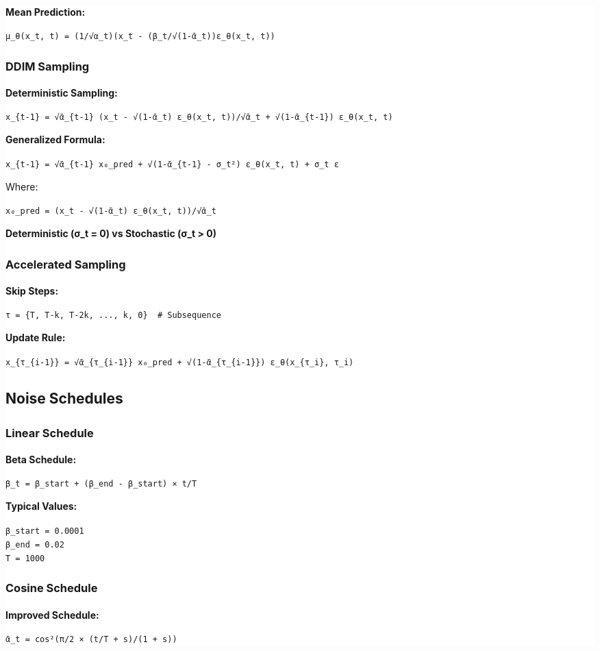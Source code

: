 **Mean Prediction:**
```
μ_θ(x_t, t) = (1/√α_t)(x_t - (β_t/√(1-ᾱ_t))ε_θ(x_t, t))
```

### DDIM Sampling

**Deterministic Sampling:**
```
x_{t-1} = √ᾱ_{t-1} (x_t - √(1-ᾱ_t) ε_θ(x_t, t))/√ᾱ_t + √(1-ᾱ_{t-1}) ε_θ(x_t, t)
```

**Generalized Formula:**
```
x_{t-1} = √ᾱ_{t-1} x₀_pred + √(1-ᾱ_{t-1} - σ_t²) ε_θ(x_t, t) + σ_t ε
```

Where:
```
x₀_pred = (x_t - √(1-ᾱ_t) ε_θ(x_t, t))/√ᾱ_t
```

**Deterministic (σ_t = 0) vs Stochastic (σ_t > 0)**

### Accelerated Sampling

**Skip Steps:**
```
τ = {T, T-k, T-2k, ..., k, 0}  # Subsequence
```

**Update Rule:**
```
x_{τ_{i-1}} = √ᾱ_{τ_{i-1}} x₀_pred + √(1-ᾱ_{τ_{i-1}}) ε_θ(x_{τ_i}, τ_i)
```

## Noise Schedules

### Linear Schedule

**Beta Schedule:**
```
β_t = β_start + (β_end - β_start) × t/T
```

**Typical Values:**
```
β_start = 0.0001
β_end = 0.02
T = 1000
```

### Cosine Schedule

**Improved Schedule:**
```
ᾱ_t = cos²(π/2 × (t/T + s)/(1 + s))
```
